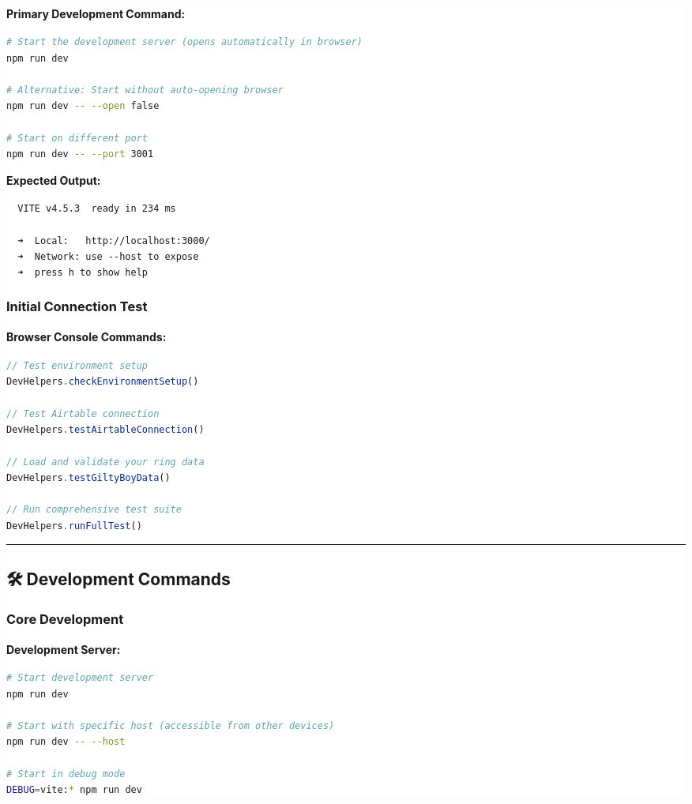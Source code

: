 **Primary Development Command:**
```bash
# Start the development server (opens automatically in browser)
npm run dev

# Alternative: Start without auto-opening browser
npm run dev -- --open false

# Start on different port
npm run dev -- --port 3001
```

**Expected Output:**
```
  VITE v4.5.3  ready in 234 ms

  ➜  Local:   http://localhost:3000/
  ➜  Network: use --host to expose
  ➜  press h to show help
```

### Initial Connection Test

**Browser Console Commands:**
```javascript
// Test environment setup
DevHelpers.checkEnvironmentSetup()

// Test Airtable connection
DevHelpers.testAirtableConnection()

// Load and validate your ring data
DevHelpers.testGiltyBoyData()

// Run comprehensive test suite
DevHelpers.runFullTest()
```

---

## 🛠️ Development Commands

### Core Development

**Development Server:**
```bash
# Start development server
npm run dev

# Start with specific host (accessible from other devices)
npm run dev -- --host

# Start in debug mode
DEBUG=vite:* npm run dev
```
